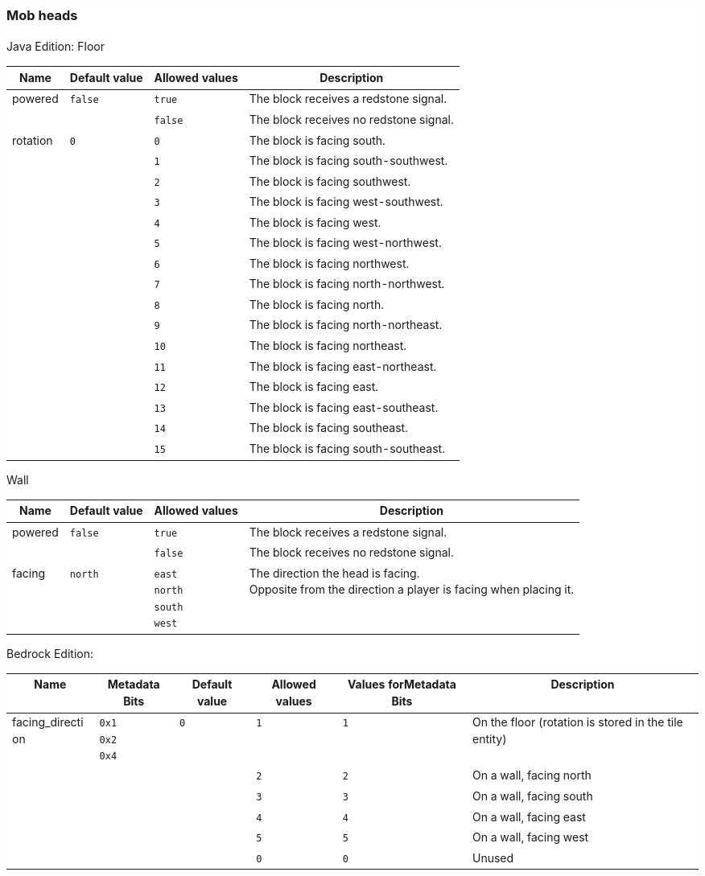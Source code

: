 ### Mob heads
Java Edition:
Floor

| Name     | Default value | Allowed values | Description                            |
|----------|---------------|----------------|----------------------------------------|
| powered  | `false`       | `true`         | The block receives a redstone signal.  |
|          |               | `false`        | The block receives no redstone signal. |
| rotation | `0`           | `0`            | The block is facing south.             |
|          |               | `1`            | The block is facing south-southwest.   |
|          |               | `2`            | The block is facing southwest.         |
|          |               | `3`            | The block is facing west-southwest.    |
|          |               | `4`            | The block is facing west.              |
|          |               | `5`            | The block is facing west-northwest.    |
|          |               | `6`            | The block is facing northwest.         |
|          |               | `7`            | The block is facing north-northwest.   |
|          |               | `8`            | The block is facing north.             |
|          |               | `9`            | The block is facing north-northeast.   |
|          |               | `10`           | The block is facing northeast.         |
|          |               | `11`           | The block is facing east-northeast.    |
|          |               | `12`           | The block is facing east.              |
|          |               | `13`           | The block is facing east-southeast.    |
|          |               | `14`           | The block is facing southeast.         |
|          |               | `15`           | The block is facing south-southeast.   |

Wall

| Name    | Default value | Allowed values                            | Description                                                                                           |
|---------|---------------|-------------------------------------------|-------------------------------------------------------------------------------------------------------|
| powered | `false`       | `true`                                    | The block receives a redstone signal.                                                                 |
|         |               | `false`                                   | The block receives no redstone signal.                                                                |
| facing  | `north`       | `east`<br/>`north`<br/>`south`<br/>`west` | The direction the head is facing.<br/>Opposite from the direction a player is facing when placing it. |

Bedrock Edition:

| Name             | Metadata Bits             | Default value | Allowed values | Values forMetadata Bits | Description                                          |
|------------------|---------------------------|---------------|----------------|-------------------------|------------------------------------------------------|
| facing_direction | `0x1`<br/>`0x2`<br/>`0x4` | `0`           | `1`            | `1`                     | On the floor (rotation is stored in the tile entity) |
|                  |                           |               | `2`            | `2`                     | On a wall, facing north                              |
|                  |                           |               | `3`            | `3`                     | On a wall, facing south                              |
|                  |                           |               | `4`            | `4`                     | On a wall, facing east                               |
|                  |                           |               | `5`            | `5`                     | On a wall, facing west                               |
|                  |                           |               | `0`            | `0`                     | Unused                                               |
